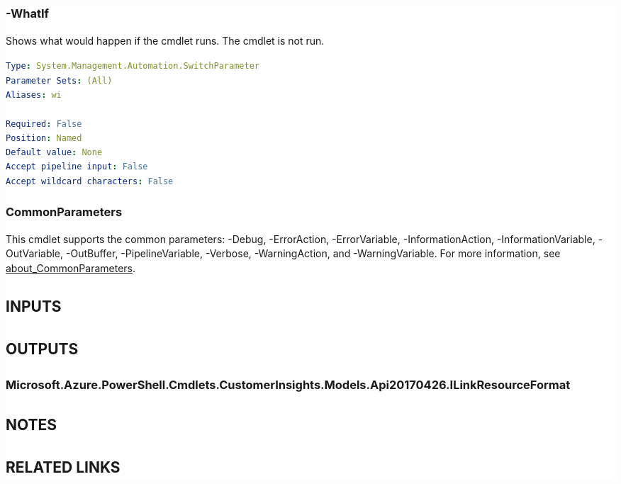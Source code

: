 ### -WhatIf
Shows what would happen if the cmdlet runs.
The cmdlet is not run.

```yaml
Type: System.Management.Automation.SwitchParameter
Parameter Sets: (All)
Aliases: wi

Required: False
Position: Named
Default value: None
Accept pipeline input: False
Accept wildcard characters: False
```

### CommonParameters
This cmdlet supports the common parameters: -Debug, -ErrorAction, -ErrorVariable, -InformationAction, -InformationVariable, -OutVariable, -OutBuffer, -PipelineVariable, -Verbose, -WarningAction, and -WarningVariable. For more information, see [about_CommonParameters](http://go.microsoft.com/fwlink/?LinkID=113216).

## INPUTS

## OUTPUTS

### Microsoft.Azure.PowerShell.Cmdlets.CustomerInsights.Models.Api20170426.ILinkResourceFormat

## NOTES

## RELATED LINKS

